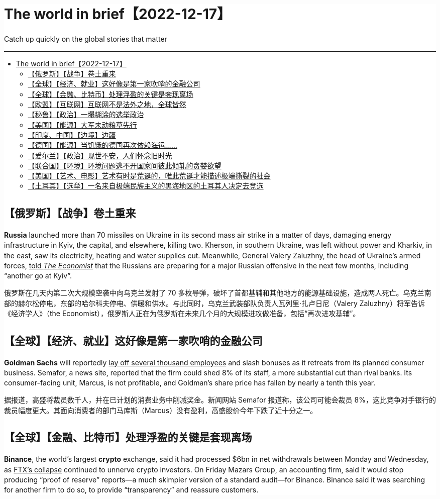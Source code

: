 # The world in brief【2022-12-17】

Catch up quickly on the global stories that matter

---

-   [The world in brief【2022-12-17】](#the-world-in-brief2022-12-17)
    -   [【俄罗斯】【战争】卷土重来](#俄罗斯战争卷土重来)
    -   [【全球】【经济、就业】这好像是第一家吹哨的金融公司](#全球经济就业这好像是第一家吹哨的金融公司)
    -   [【全球】【金融、比特币】处理浮盈的关键是套现离场](#全球金融比特币处理浮盈的关键是套现离场)
    -   [【欧盟】【互联网】互联网不是法外之地，全球皆然](#欧盟互联网互联网不是法外之地全球皆然)
    -   [【秘鲁】【政治】一塌糊涂的选举政治](#秘鲁政治一塌糊涂的选举政治)
    -   [【美国】【能源】大军未动粮草先行](#美国能源大军未动粮草先行)
    -   [【印度、中国】【边境】边疆](#印度中国边境边疆)
    -   [【德国】【能源】当饥饿的德国再次依赖海运……](#德国能源当饥饿的德国再次依赖海运)
    -   [【爱尔兰】【政治】现世不安，人们怀念旧时光](#爱尔兰政治现世不安人们怀念旧时光)
    -   [【联合国】【环境】环境问题逃不开国家间彼此倾轧的贪婪欲望](#联合国环境环境问题逃不开国家间彼此倾轧的贪婪欲望)
    -   [【美国】【艺术、电影】艺术有时是荒诞的，唯此荒诞才能描述极端撕裂的社会](#美国艺术电影艺术有时是荒诞的唯此荒诞才能描述极端撕裂的社会)
    -   [【土耳其】【选举】一名来自极端民族主义的黑海地区的土耳其人决定去竞选](#土耳其选举一名来自极端民族主义的黑海地区的土耳其人决定去竞选)

## 【俄罗斯】【战争】卷土重来

**Russia** launched more than 70 missiles on Ukraine in its second mass air strike in a matter of days, damaging energy infrastructure in Kyiv, the capital, and elsewhere, killing two. Kherson, in southern Ukraine, was left without power and Kharkiv, in the east, saw its electricity, heating and water supplies cut. Meanwhile, General Valery Zaluzhny, the head of Ukraine’s armed forces, [told *The Economist*](https://www.economist.com/ukraines-fateful-winter) that the Russians are preparing for a major Russian offensive in the next few months, including “another go at Kyiv”.

俄罗斯在几天内第二次大规模空袭中向乌克兰发射了 70 多枚导弹，破坏了首都基辅和其他地方的能源基础设施，造成两人死亡。乌克兰南部的赫尔松停电，东部的哈尔科夫停电、供暖和供水。与此同时，乌克兰武装部队负责人瓦列里·扎卢日尼（Valery Zaluzhny）将军告诉《经济学人》（the Economist），俄罗斯人正在为俄罗斯在未来几个月的大规模进攻做准备，包括“再次进攻基辅”。

## 【全球】【经济、就业】这好像是第一家吹哨的金融公司

**Goldman Sachs** will reportedly [lay off several thousand employees](https://www.economist.com/business/2022/12/04/is-a-white-collar-recession-looming) and slash bonuses as it retreats from its planned consumer business. Semafor, a news site, reported that the firm could shed 8% of its staff, a more substantial cut than rival banks. Its consumer-facing unit, Marcus, is not profitable, and Goldman’s share price has fallen by nearly a tenth this year.

据报道，高盛将裁员数千人，并在已计划的消费业务中削减奖金。新闻网站 Semafor 报道称，该公司可能会裁员 8%，这比竞争对手银行的裁员幅度更大。其面向消费者的部门马库斯（Marcus）没有盈利，高盛股价今年下跌了近十分之一。

## 【全球】【金融、比特币】处理浮盈的关键是套现离场

**Binance**, the world’s largest **crypto** exchange, said it had processed $6bn in net withdrawals between Monday and Wednesday, as [FTX’s collapse](https://www.economist.com/finance-and-economics/2022/12/13/the-game-is-up-for-sam-bankman-fried) continued to unnerve crypto investors. On Friday Mazars Group, an accounting firm, said it would stop producing “proof of reserve” reports—a much skimpier version of a standard audit—for Binance. Binance said it was searching for another firm to do so, to provide “transparency” and reassure customers.

